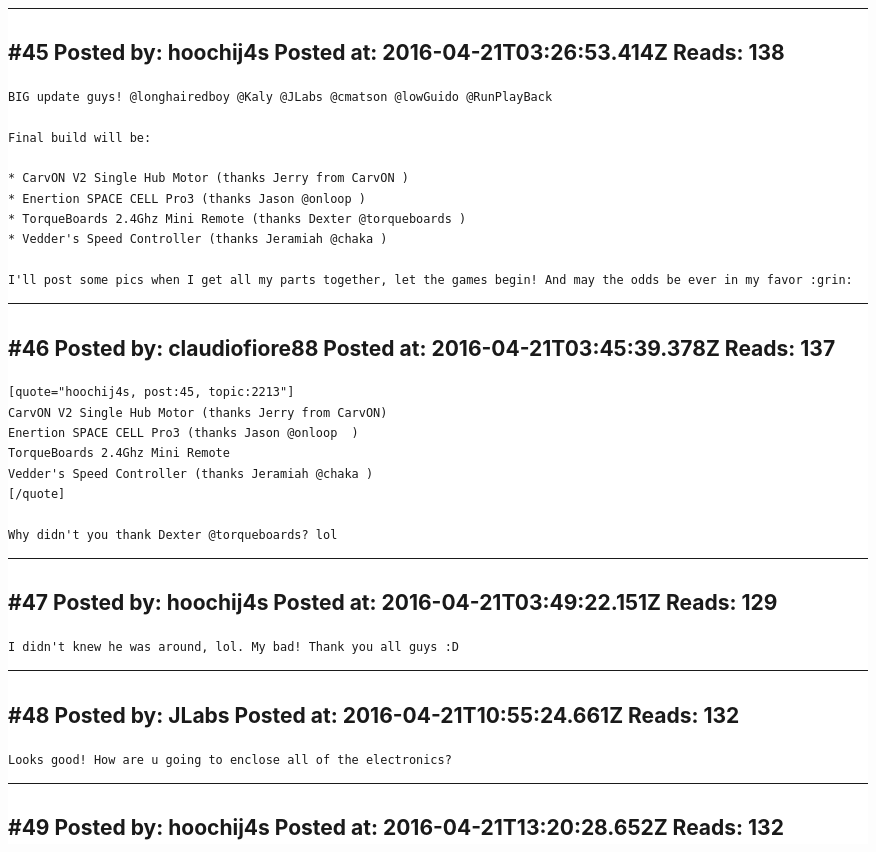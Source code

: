 
---
## \#45 Posted by: hoochij4s Posted at: 2016-04-21T03:26:53.414Z Reads: 138

```
BIG update guys! @longhairedboy @Kaly @JLabs @cmatson @lowGuido @RunPlayBack 

Final build will be:

* CarvON V2 Single Hub Motor (thanks Jerry from CarvON )
* Enertion SPACE CELL Pro3 (thanks Jason @onloop )
* TorqueBoards 2.4Ghz Mini Remote (thanks Dexter @torqueboards ) 
* Vedder's Speed Controller (thanks Jeramiah @chaka )

I'll post some pics when I get all my parts together, let the games begin! And may the odds be ever in my favor :grin:
```

---
## \#46 Posted by: claudiofiore88 Posted at: 2016-04-21T03:45:39.378Z Reads: 137

```
[quote="hoochij4s, post:45, topic:2213"]
CarvON V2 Single Hub Motor (thanks Jerry from CarvON)
Enertion SPACE CELL Pro3 (thanks Jason @onloop  )
TorqueBoards 2.4Ghz Mini Remote 
Vedder's Speed Controller (thanks Jeramiah @chaka )
[/quote]

Why didn't you thank Dexter @torqueboards? lol
```

---
## \#47 Posted by: hoochij4s Posted at: 2016-04-21T03:49:22.151Z Reads: 129

```
I didn't knew he was around, lol. My bad! Thank you all guys :D
```

---
## \#48 Posted by: JLabs Posted at: 2016-04-21T10:55:24.661Z Reads: 132

```
Looks good! How are u going to enclose all of the electronics?
```

---
## \#49 Posted by: hoochij4s Posted at: 2016-04-21T13:20:28.652Z Reads: 132
